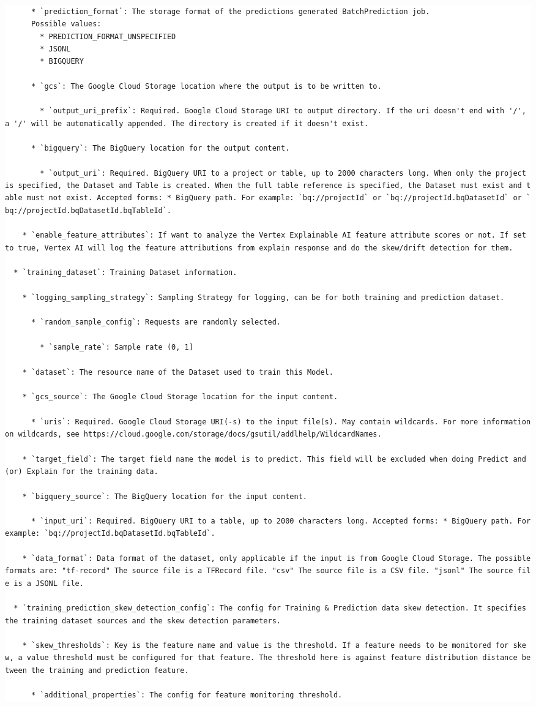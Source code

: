           * `prediction_format`: The storage format of the predictions generated BatchPrediction job.
          Possible values:
            * PREDICTION_FORMAT_UNSPECIFIED
            * JSONL
            * BIGQUERY

          * `gcs`: The Google Cloud Storage location where the output is to be written to.

            * `output_uri_prefix`: Required. Google Cloud Storage URI to output directory. If the uri doesn't end with '/', a '/' will be automatically appended. The directory is created if it doesn't exist.

          * `bigquery`: The BigQuery location for the output content.

            * `output_uri`: Required. BigQuery URI to a project or table, up to 2000 characters long. When only the project is specified, the Dataset and Table is created. When the full table reference is specified, the Dataset must exist and table must not exist. Accepted forms: * BigQuery path. For example: `bq://projectId` or `bq://projectId.bqDatasetId` or `bq://projectId.bqDatasetId.bqTableId`.

        * `enable_feature_attributes`: If want to analyze the Vertex Explainable AI feature attribute scores or not. If set to true, Vertex AI will log the feature attributions from explain response and do the skew/drift detection for them.

      * `training_dataset`: Training Dataset information.

        * `logging_sampling_strategy`: Sampling Strategy for logging, can be for both training and prediction dataset.

          * `random_sample_config`: Requests are randomly selected.

            * `sample_rate`: Sample rate (0, 1]

        * `dataset`: The resource name of the Dataset used to train this Model.

        * `gcs_source`: The Google Cloud Storage location for the input content.

          * `uris`: Required. Google Cloud Storage URI(-s) to the input file(s). May contain wildcards. For more information on wildcards, see https://cloud.google.com/storage/docs/gsutil/addlhelp/WildcardNames.

        * `target_field`: The target field name the model is to predict. This field will be excluded when doing Predict and (or) Explain for the training data.

        * `bigquery_source`: The BigQuery location for the input content.

          * `input_uri`: Required. BigQuery URI to a table, up to 2000 characters long. Accepted forms: * BigQuery path. For example: `bq://projectId.bqDatasetId.bqTableId`.

        * `data_format`: Data format of the dataset, only applicable if the input is from Google Cloud Storage. The possible formats are: "tf-record" The source file is a TFRecord file. "csv" The source file is a CSV file. "jsonl" The source file is a JSONL file.

      * `training_prediction_skew_detection_config`: The config for Training & Prediction data skew detection. It specifies the training dataset sources and the skew detection parameters.

        * `skew_thresholds`: Key is the feature name and value is the threshold. If a feature needs to be monitored for skew, a value threshold must be configured for that feature. The threshold here is against feature distribution distance between the training and prediction feature.

          * `additional_properties`: The config for feature monitoring threshold.
